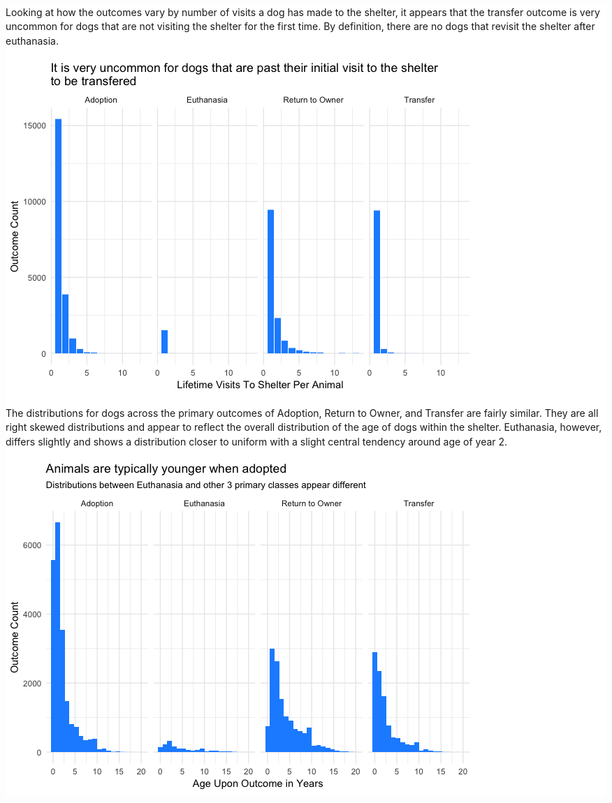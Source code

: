 Looking at how the outcomes vary by number of visits a dog has made to the shelter, it appears that the transfer outcome is very uncommon for dogs that are not visiting the shelter for the first time. By definition, there are no dogs that revisit the shelter after euthanasia.

![](Project_Cleaned_files/figure-markdown_github/distributional_exploration3-1.png)

The distributions for dogs across the primary outcomes of Adoption, Return to Owner, and Transfer are fairly similar. They are all right skewed distributions and appear to reflect the overall distribution of the age of dogs within the shelter. Euthanasia, however, differs slightly and shows a distribution closer to uniform with a slight central tendency around age of year 2.

![](Project_Cleaned_files/figure-markdown_github/distributional_exploration4-1.png)
